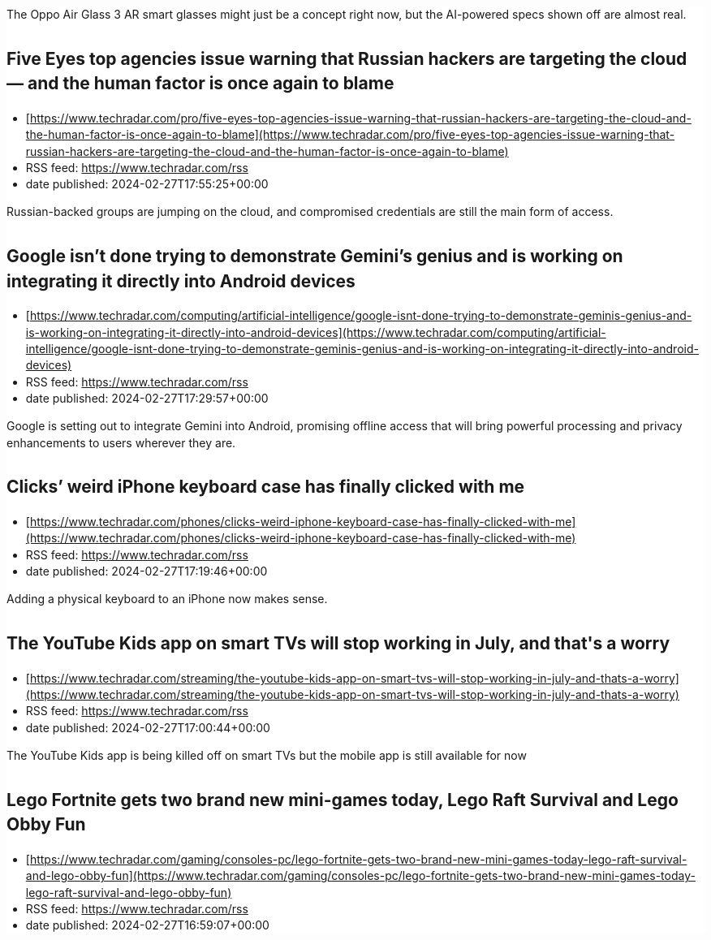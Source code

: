 The Oppo Air Glass 3 AR smart glasses might just be a concept right now, but the AI-powered specs shown off are almost real.

## Five Eyes top agencies issue warning that Russian hackers are targeting the cloud — and the human factor is once again to blame
 - [https://www.techradar.com/pro/five-eyes-top-agencies-issue-warning-that-russian-hackers-are-targeting-the-cloud-and-the-human-factor-is-once-again-to-blame](https://www.techradar.com/pro/five-eyes-top-agencies-issue-warning-that-russian-hackers-are-targeting-the-cloud-and-the-human-factor-is-once-again-to-blame)
 - RSS feed: https://www.techradar.com/rss
 - date published: 2024-02-27T17:55:25+00:00

Russian-backed groups are jumping on the cloud, and compromised credentials are still the main form of access.

## Google isn’t done trying to demonstrate Gemini’s genius and is working on integrating it directly into Android devices
 - [https://www.techradar.com/computing/artificial-intelligence/google-isnt-done-trying-to-demonstrate-geminis-genius-and-is-working-on-integrating-it-directly-into-android-devices](https://www.techradar.com/computing/artificial-intelligence/google-isnt-done-trying-to-demonstrate-geminis-genius-and-is-working-on-integrating-it-directly-into-android-devices)
 - RSS feed: https://www.techradar.com/rss
 - date published: 2024-02-27T17:29:57+00:00

Google is setting out to integrate Gemini into Android, promising offline access that will bring powerful processing and privacy enhancements to users wherever they are.

## Clicks’ weird iPhone keyboard case has finally clicked with me
 - [https://www.techradar.com/phones/clicks-weird-iphone-keyboard-case-has-finally-clicked-with-me](https://www.techradar.com/phones/clicks-weird-iphone-keyboard-case-has-finally-clicked-with-me)
 - RSS feed: https://www.techradar.com/rss
 - date published: 2024-02-27T17:19:46+00:00

Adding a physical keyboard to an iPhone now makes sense.

## The YouTube Kids app on smart TVs will stop working in July, and that's a worry
 - [https://www.techradar.com/streaming/the-youtube-kids-app-on-smart-tvs-will-stop-working-in-july-and-thats-a-worry](https://www.techradar.com/streaming/the-youtube-kids-app-on-smart-tvs-will-stop-working-in-july-and-thats-a-worry)
 - RSS feed: https://www.techradar.com/rss
 - date published: 2024-02-27T17:00:44+00:00

The YouTube Kids app is being killed off on smart TVs but the mobile app is still available for now

## Lego Fortnite gets two brand new mini-games today, Lego Raft Survival and Lego Obby Fun
 - [https://www.techradar.com/gaming/consoles-pc/lego-fortnite-gets-two-brand-new-mini-games-today-lego-raft-survival-and-lego-obby-fun](https://www.techradar.com/gaming/consoles-pc/lego-fortnite-gets-two-brand-new-mini-games-today-lego-raft-survival-and-lego-obby-fun)
 - RSS feed: https://www.techradar.com/rss
 - date published: 2024-02-27T16:59:07+00:00
